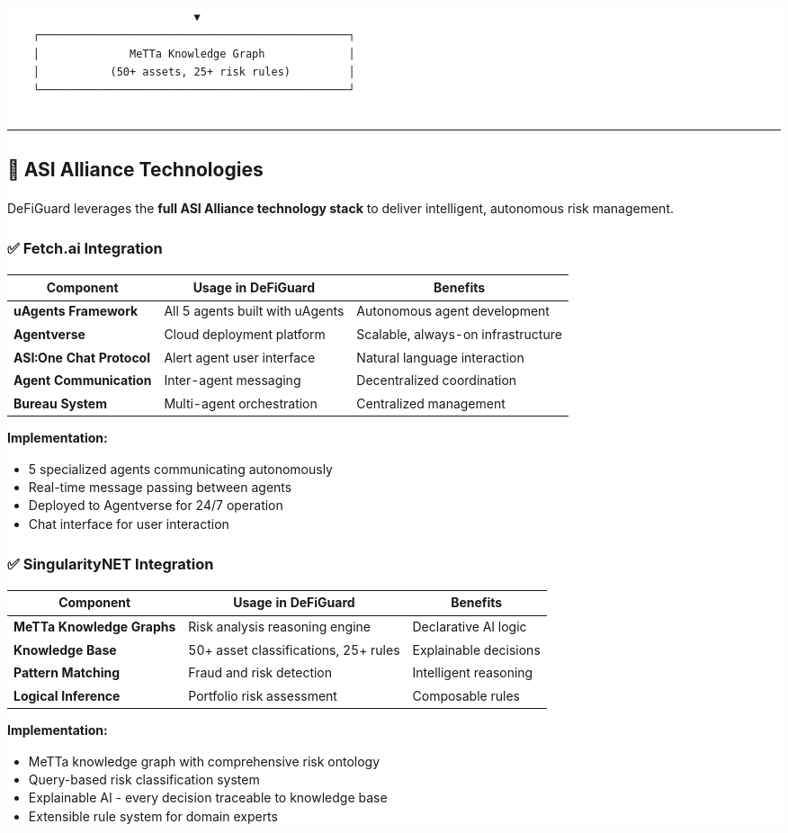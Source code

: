 ```
                             ▼
    ┌────────────────────────────────────────────────┐
    │              MeTTa Knowledge Graph             │
    │           (50+ assets, 25+ risk rules)         │
    └────────────────────────────────────────────────┘   
                   
```

---

## 🤖 ASI Alliance Technologies

DeFiGuard leverages the **full ASI Alliance technology stack** to deliver intelligent, autonomous risk management.

### ✅ Fetch.ai Integration

| Component                 | Usage in DeFiGuard              | Benefits                           |
|---------------------------|---------------------------------|------------------------------------|
| **uAgents Framework**     | All 5 agents built with uAgents | Autonomous agent development       |
| **Agentverse**            | Cloud deployment platform       | Scalable, always-on infrastructure |
| **ASI:One Chat Protocol** | Alert agent user interface      | Natural language interaction       |
| **Agent Communication**   | Inter-agent messaging           | Decentralized coordination         |
| **Bureau System**         | Multi-agent orchestration       | Centralized management             |

**Implementation:**
- 5 specialized agents communicating autonomously
- Real-time message passing between agents
- Deployed to Agentverse for 24/7 operation
- Chat interface for user interaction

### ✅ SingularityNET Integration

| Component                  | Usage in DeFiGuard                   | Benefits              |
|----------------------------|--------------------------------------|-----------------------|
| **MeTTa Knowledge Graphs** | Risk analysis reasoning engine       | Declarative AI logic  |
| **Knowledge Base**         | 50+ asset classifications, 25+ rules | Explainable decisions |
| **Pattern Matching**       | Fraud and risk detection             | Intelligent reasoning |
| **Logical Inference**      | Portfolio risk assessment            | Composable rules      |

**Implementation:**
- MeTTa knowledge graph with comprehensive risk ontology
- Query-based risk classification system
- Explainable AI - every decision traceable to knowledge base
- Extensible rule system for domain experts

